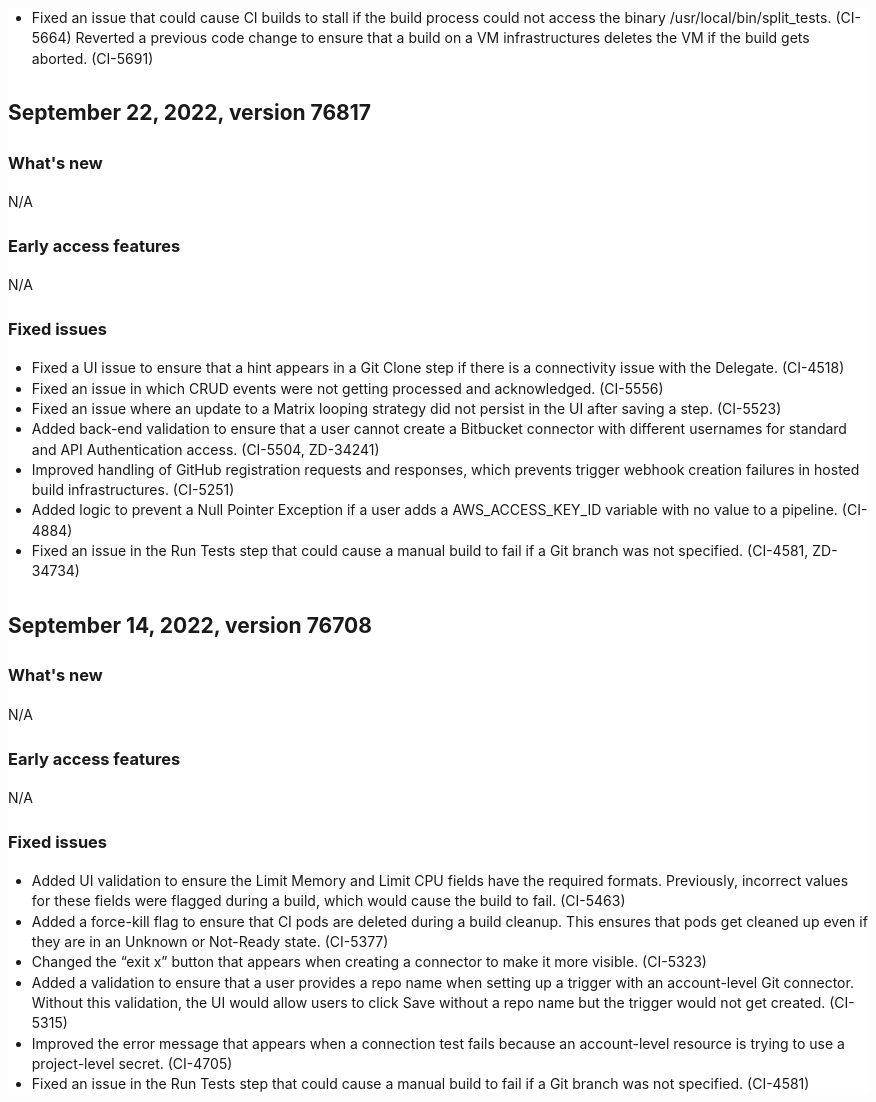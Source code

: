 - Fixed an issue that could cause CI builds to stall if the build process could not access the binary /usr/local/bin/split_tests. (CI-5664)
  Reverted a previous code change to ensure that a build on a VM infrastructures deletes the VM if the build gets aborted. (CI-5691)

## September 22, 2022, version 76817

### What's new

N/A

### Early access features

N/A

### Fixed issues

- Fixed a UI issue to ensure that a hint appears in a Git Clone step if there is a connectivity issue with the Delegate. (CI-4518)
- Fixed an issue in which CRUD events were not getting processed and acknowledged. (CI-5556)
- Fixed an issue where an update to a Matrix looping strategy did not persist in the UI after saving a step. (CI-5523)
- Added back-end validation to ensure that a user cannot create a Bitbucket connector with different usernames for standard and API Authentication access. (CI-5504, ZD-34241)
- Improved handling of GitHub registration requests and responses, which prevents trigger webhook creation failures in hosted build infrastructures. (CI-5251)
- Added logic to prevent a Null Pointer Exception if a user adds a AWS_ACCESS_KEY_ID variable with no value to a pipeline. (CI-4884)
- Fixed an issue in the Run Tests step that could cause a manual build to fail if a Git branch was not specified. (CI-4581, ZD-34734)

## September 14, 2022, version 76708

### What's new

N/A

### Early access features

N/A

### Fixed issues

- Added UI validation to ensure the Limit Memory and Limit CPU fields have the required formats. Previously, incorrect values for these fields were flagged during a build, which would cause the build to fail. (CI-5463)
- Added a force-kill flag to ensure that CI pods are deleted during a build cleanup. This ensures that pods get cleaned up even if they are in an Unknown or Not-Ready state. (CI-5377)
- Changed the “exit x” button that appears when creating a connector to make it more visible. (CI-5323)
- Added a validation to ensure that a user provides a repo name when setting up a trigger with an account-level Git connector. Without this validation, the UI would allow users to click Save without a repo name but the trigger would not get created. (CI-5315)
- Improved the error message that appears when a connection test fails because an account-level resource is trying to use a project-level secret. (CI-4705)
- Fixed an issue in the Run Tests step that could cause a manual build to fail if a Git branch was not specified. (CI-4581)
